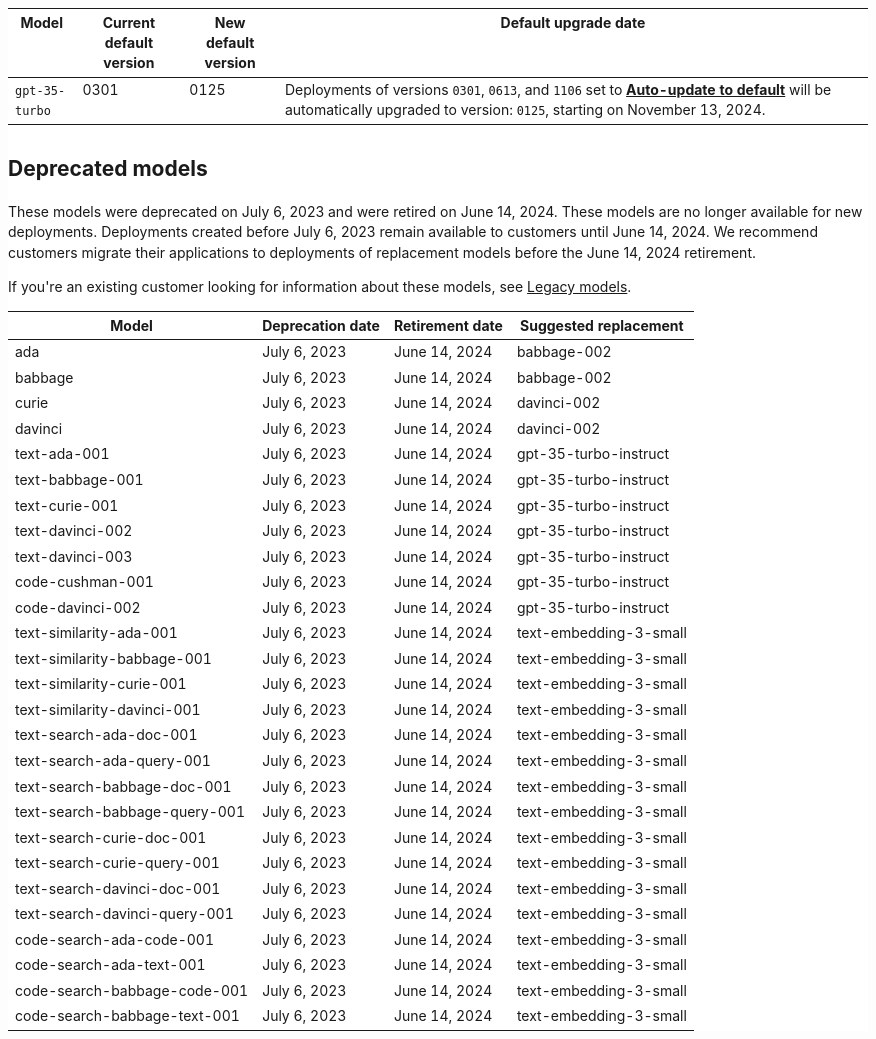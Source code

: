 | Model | Current default version | New default version | Default upgrade date |
|---|---|---|---|
| `gpt-35-turbo` | 0301 | 0125 | Deployments of versions `0301`, `0613`, and `1106` set to [**Auto-update to default**](/azure/ai-services/openai/how-to/working-with-models?tabs=powershell#auto-update-to-default) will be automatically upgraded to version: `0125`, starting on November 13, 2024.|



## Deprecated models

These models were deprecated on July 6, 2023 and were retired on June 14, 2024. These models are no longer available for new deployments. Deployments created before July 6, 2023 remain available to customers until June 14, 2024. We recommend customers migrate their applications to deployments of replacement models before the June 14, 2024 retirement.

If you're an existing customer looking for information about these models, see [Legacy models](./legacy-models.md).

| Model | Deprecation date | Retirement date | Suggested replacement |
| --------- | --------------------- | ------------------- | -------------------- |
| ada | July 6, 2023 | June 14, 2024 | babbage-002 |
| babbage | July 6, 2023 | June 14, 2024 | babbage-002 |
| curie | July 6, 2023 | June 14, 2024 | davinci-002 |
| davinci | July 6, 2023 | June 14, 2024 | davinci-002 |
| text-ada-001 | July 6, 2023 | June 14, 2024 | gpt-35-turbo-instruct |
| text-babbage-001 | July 6, 2023 | June 14, 2024 | gpt-35-turbo-instruct |
| text-curie-001 | July 6, 2023 | June 14, 2024 | gpt-35-turbo-instruct |
| text-davinci-002 | July 6, 2023 | June 14, 2024 | gpt-35-turbo-instruct |
| text-davinci-003 | July 6, 2023 | June 14, 2024 | gpt-35-turbo-instruct |
| code-cushman-001 | July 6, 2023 | June 14, 2024 | gpt-35-turbo-instruct |
| code-davinci-002 | July 6, 2023 | June 14, 2024 | gpt-35-turbo-instruct |
| text-similarity-ada-001 | July 6, 2023 | June 14, 2024 | text-embedding-3-small |
| text-similarity-babbage-001 | July 6, 2023 | June 14, 2024 | text-embedding-3-small |
| text-similarity-curie-001 | July 6, 2023 | June 14, 2024 | text-embedding-3-small |
| text-similarity-davinci-001 | July 6, 2023 | June 14, 2024 | text-embedding-3-small |
| text-search-ada-doc-001 | July 6, 2023 | June 14, 2024 | text-embedding-3-small |
| text-search-ada-query-001 | July 6, 2023 | June 14, 2024 | text-embedding-3-small |
| text-search-babbage-doc-001 | July 6, 2023 | June 14, 2024 | text-embedding-3-small |
| text-search-babbage-query-001 | July 6, 2023 | June 14, 2024 | text-embedding-3-small |
| text-search-curie-doc-001 | July 6, 2023 | June 14, 2024 | text-embedding-3-small |
| text-search-curie-query-001 | July 6, 2023 | June 14, 2024 | text-embedding-3-small |
| text-search-davinci-doc-001 | July 6, 2023 | June 14, 2024 | text-embedding-3-small |
| text-search-davinci-query-001 | July 6, 2023 | June 14, 2024 | text-embedding-3-small |
| code-search-ada-code-001 | July 6, 2023 | June 14, 2024 | text-embedding-3-small |
| code-search-ada-text-001 | July 6, 2023 | June 14, 2024 | text-embedding-3-small |
| code-search-babbage-code-001 | July 6, 2023 | June 14, 2024 | text-embedding-3-small |
| code-search-babbage-text-001 | July 6, 2023 | June 14, 2024 | text-embedding-3-small |
